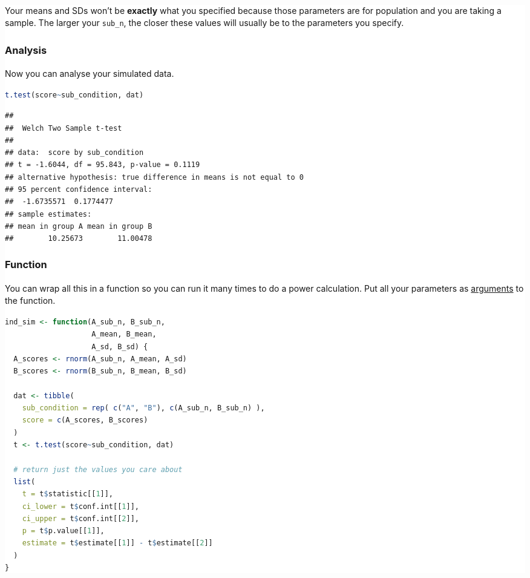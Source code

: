 <div class="info">
<p>Your means and SDs won’t be <strong>exactly</strong> what you specified because those parameters are for population and you are taking a sample. The larger your <code>sub_n</code>, the closer these values will usually be to the parameters you specify.</p>
</div>

### Analysis

Now you can analyse your simulated data.


```r
t.test(score~sub_condition, dat)
```

```
## 
## 	Welch Two Sample t-test
## 
## data:  score by sub_condition
## t = -1.6044, df = 95.843, p-value = 0.1119
## alternative hypothesis: true difference in means is not equal to 0
## 95 percent confidence interval:
##  -1.6735571  0.1774477
## sample estimates:
## mean in group A mean in group B 
##        10.25673        11.00478
```

### Function

You can wrap all this in a function so you can run it many times to do a power calculation. Put all your parameters as <a class='glossary' target='_blank' title='A variable that provides input to a function.' href='https://psyteachr.github.io/glossary/a#argument'>arguments</a> to the function.


```r
ind_sim <- function(A_sub_n, B_sub_n, 
                    A_mean, B_mean, 
                    A_sd, B_sd) {
  A_scores <- rnorm(A_sub_n, A_mean, A_sd)
  B_scores <- rnorm(B_sub_n, B_mean, B_sd)
  
  dat <- tibble(
    sub_condition = rep( c("A", "B"), c(A_sub_n, B_sub_n) ),
    score = c(A_scores, B_scores)
  )
  t <- t.test(score~sub_condition, dat)
  
  # return just the values you care about
  list(
    t = t$statistic[[1]],
    ci_lower = t$conf.int[[1]],
    ci_upper = t$conf.int[[2]],
    p = t$p.value[[1]],
    estimate = t$estimate[[1]] - t$estimate[[2]]
  )
}
```
